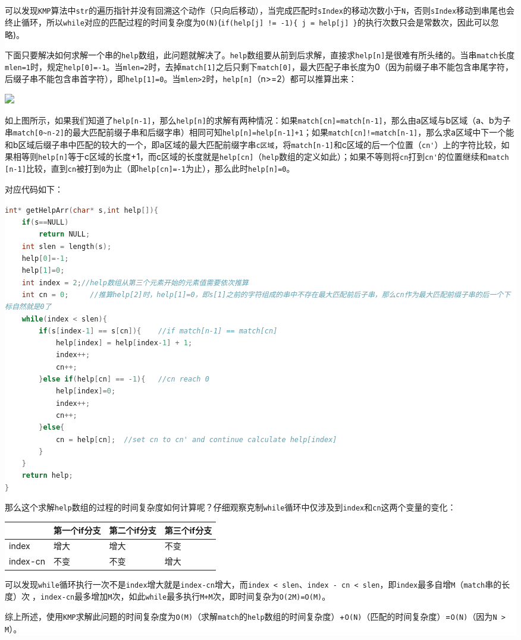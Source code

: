 可以发现`KMP`算法中`str`的遍历指针并没有回溯这个动作（只向后移动），当完成匹配时`sIndex`的移动次数小于`N`，否则`sIndex`移动到串尾也会终止循环，所以`while`对应的匹配过程的时间复杂度为`O(N)`(`if(help[j] != -1){ j = help[j] }`的执行次数只会是常数次，因此可以忽略)。

下面只要解决如何求解一个串的`help`数组，此问题就解决了。`help`数组要从前到后求解，直接求`help[n]`是很难有所头绪的。当串`match`长度`mlen=1`时，规定`help[0]=-1`。当`mlen=2`时，去掉`match[1]`之后只剩下`match[0]`，最大匹配子串长度为0（因为前缀子串不能包含串尾字符，后缀子串不能包含串首字符），即`help[1]=0`。当`mlen>2`时，`help[n]`（n>=2）都可以推算出来：

![](https://raw.githubusercontent.com/Fi-Null/blog-pic/master/blog-pics/algorithms/kmp_next.png)

如上图所示，如果我们知道了`help[n-1]`，那么`help[n]`的求解有两种情况：如果`match[cn]=match[n-1]`，那么由a区域与b区域（a、b为子串`match[0~n-2]`的最大匹配前缀子串和后缀字串）相同可知`help[n]=help[n-1]+1`；如果`match[cn]!=match[n-1]`，那么求a区域中下一个能和b区域后缀子串中匹配的较大的一个，即a区域的最大匹配前缀字串`c区域`，将`match[n-1]`和c区域的后一个位置（`cn'`）上的字符比较，如果相等则`help[n]`等于c区域的长度+1，而c区域的长度就是`help[cn]`（`help`数组的定义如此）；如果不等则将`cn`打到`cn'`的位置继续和`match[n-1]`比较，直到`cn`被打到`0`为止（即`help[cn]=-1`为止），那么此时`help[n]=0`。

对应代码如下：

```c++
int* getHelpArr(char* s,int help[]){
    if(s==NULL)
        return NULL;
    int slen = length(s);
    help[0]=-1;
    help[1]=0;
    int index = 2;//help数组从第三个元素开始的元素值需要依次推算
    int cn = 0;		//推算help[2]时，help[1]=0，即s[1]之前的字符组成的串中不存在最大匹配前后子串，那么cn作为最大匹配前缀子串的后一个下标自然就是0了
    while(index < slen){
        if(s[index-1] == s[cn]){	//if match[n-1] == match[cn]
            help[index] = help[index-1] + 1;
            index++;
            cn++;
        }else if(help[cn] == -1){	//cn reach 0
            help[index]=0;
            index++;
            cn++;
        }else{
            cn = help[cn];	//set cn to cn' and continue calculate help[index]
        }
    }
    return help;
}
```

那么这个求解`help`数组的过程的时间复杂度如何计算呢？仔细观察克制`while`循环中仅涉及到`index`和`cn`这两个变量的变化：

|          | 第一个if分支 | 第二个if分支 | 第三个if分支 |
| :------- | :----------- | :----------- | :----------- |
| index    | 增大         | 增大         | 不变         |
| index-cn | 不变         | 不变         | 增大         |

可以发现`while`循环执行一次不是`index`增大就是`index-cn`增大，而`index < slen`、`index - cn < slen`，即`index`最多自增`M`（`match`串的长度）次 ，`index-cn`最多增加`M`次，如此`while`最多执行`M+M`次，即时间复杂为`O(2M)=O(M)`。

综上所述，使用`KMP`求解此问题的时间复杂度为`O(M)`（求解`match`的`help`数组的时间复杂度）+`O(N)`（匹配的时间复杂度）=`O(N)`（因为`N > M`）。
